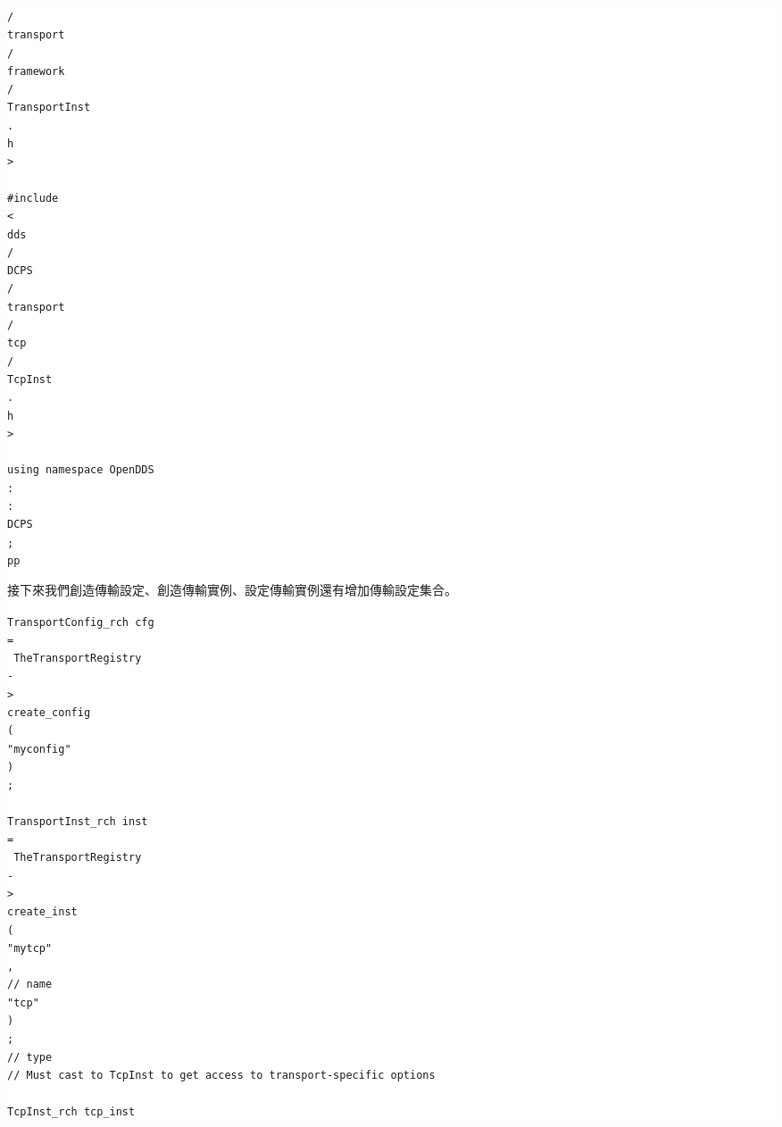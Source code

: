 ```
/
transport
/
framework
/
TransportInst
.
h
>

#include 
<
dds
/
DCPS
/
transport
/
tcp
/
TcpInst
.
h
>

using namespace OpenDDS
:
:
DCPS
;
pp
```

接下來我們創造傳輸設定、創造傳輸實例、設定傳輸實例還有增加傳輸設定集合。

```
TransportConfig_rch cfg 
=
 TheTransportRegistry
-
>
create_config
(
"myconfig"
)
;

TransportInst_rch inst 
=
 TheTransportRegistry
-
>
create_inst
(
"mytcp"
,
// name 
"tcp"
)
;
// type
// Must cast to TcpInst to get access to transport-specific options

TcpInst_rch tcp_inst 
```